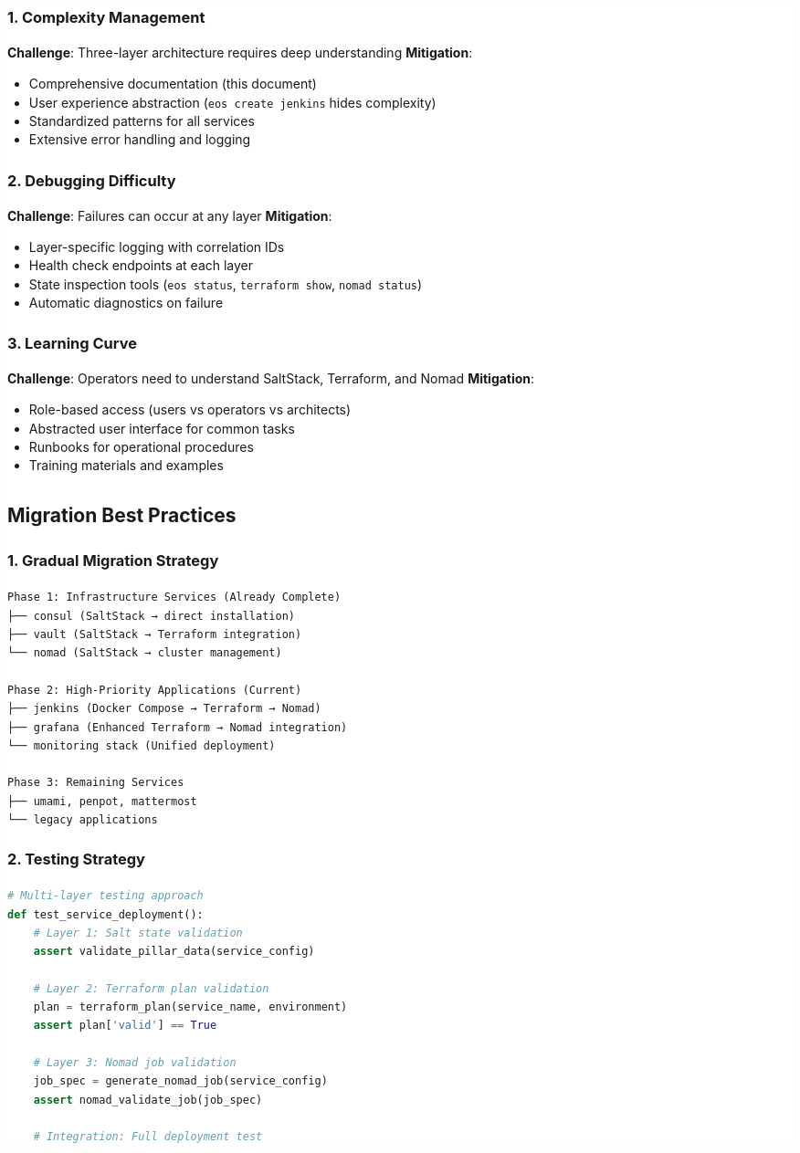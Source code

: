 ### **1. Complexity Management**

**Challenge**: Three-layer architecture requires deep understanding
**Mitigation**: 
- Comprehensive documentation (this document)
- User experience abstraction (`eos create jenkins` hides complexity)
- Standardized patterns for all services
- Extensive error handling and logging

### **2. Debugging Difficulty** 

**Challenge**: Failures can occur at any layer
**Mitigation**:
- Layer-specific logging with correlation IDs
- Health check endpoints at each layer
- State inspection tools (`eos status`, `terraform show`, `nomad status`)
- Automatic diagnostics on failure

### **3. Learning Curve**

**Challenge**: Operators need to understand SaltStack, Terraform, and Nomad
**Mitigation**:
- Role-based access (users vs operators vs architects)
- Abstracted user interface for common tasks
- Runbooks for operational procedures
- Training materials and examples

## Migration Best Practices

### **1. Gradual Migration Strategy**

```
Phase 1: Infrastructure Services (Already Complete)
├── consul (SaltStack → direct installation)
├── vault (SaltStack → Terraform integration)  
└── nomad (SaltStack → cluster management)

Phase 2: High-Priority Applications (Current)
├── jenkins (Docker Compose → Terraform → Nomad)
├── grafana (Enhanced Terraform → Nomad integration)
└── monitoring stack (Unified deployment)

Phase 3: Remaining Services
├── umami, penpot, mattermost
└── legacy applications
```

### **2. Testing Strategy**

```python
# Multi-layer testing approach
def test_service_deployment():
    # Layer 1: Salt state validation
    assert validate_pillar_data(service_config)
    
    # Layer 2: Terraform plan validation  
    plan = terraform_plan(service_name, environment)
    assert plan['valid'] == True
    
    # Layer 3: Nomad job validation
    job_spec = generate_nomad_job(service_config)
    assert nomad_validate_job(job_spec)
    
    # Integration: Full deployment test
```